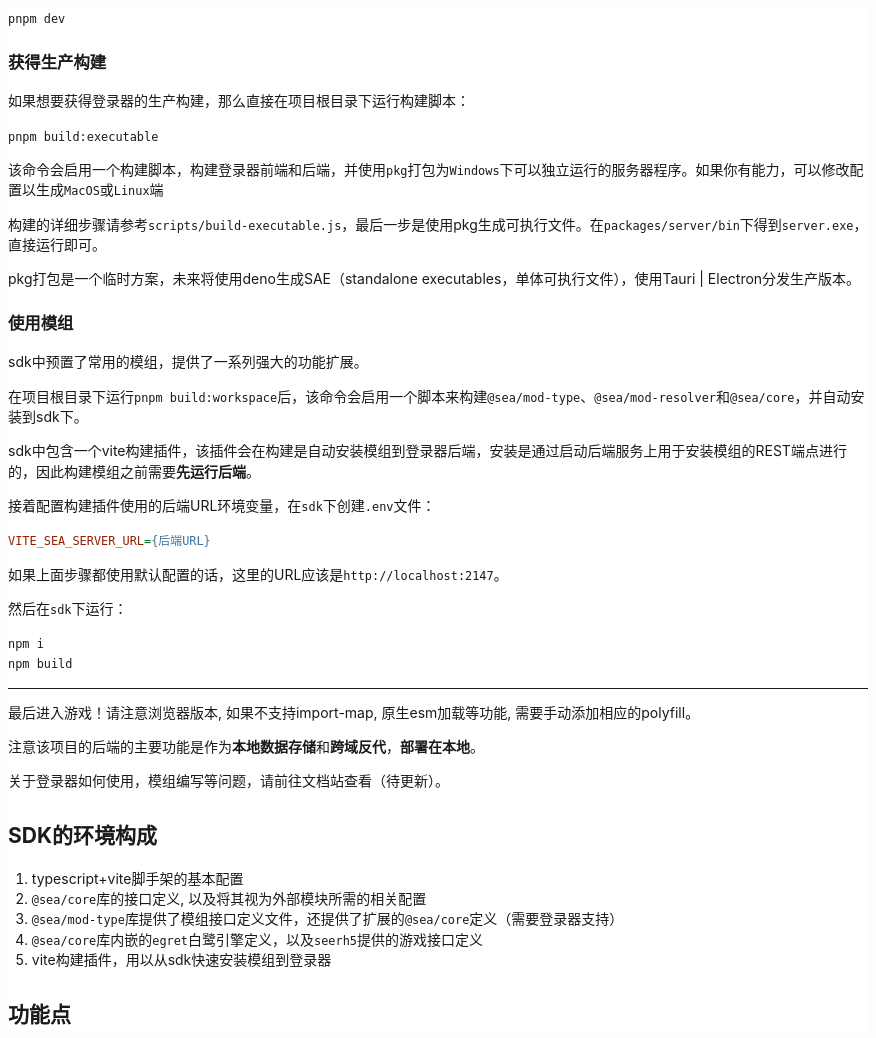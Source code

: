 ```shell
pnpm dev
```

### 获得生产构建

如果想要获得登录器的生产构建，那么直接在项目根目录下运行构建脚本：

```shell
pnpm build:executable
```

该命令会启用一个构建脚本，构建登录器前端和后端，并使用`pkg`打包为`Windows`下可以独立运行的服务器程序。如果你有能力，可以修改配置以生成`MacOS`或`Linux`端

构建的详细步骤请参考`scripts/build-executable.js`，最后一步是使用pkg生成可执行文件。在`packages/server/bin`下得到`server.exe`，直接运行即可。

pkg打包是一个临时方案，未来将使用deno生成SAE（standalone executables，单体可执行文件），使用Tauri | Electron分发生产版本。

### 使用模组

sdk中预置了常用的模组，提供了一系列强大的功能扩展。

在项目根目录下运行`pnpm build:workspace`后，该命令会启用一个脚本来构建`@sea/mod-type`、`@sea/mod-resolver`和`@sea/core`，并自动安装到sdk下。

sdk中包含一个vite构建插件，该插件会在构建是自动安装模组到登录器后端，安装是通过启动后端服务上用于安装模组的REST端点进行的，因此构建模组之前需要**先运行后端**。

接着配置构建插件使用的后端URL环境变量，在`sdk`下创建`.env`文件：

```ini
VITE_SEA_SERVER_URL={后端URL}
```

如果上面步骤都使用默认配置的话，这里的URL应该是`http://localhost:2147`。

然后在`sdk`下运行：

```shell
npm i
npm build
```

---

最后进入游戏！请注意浏览器版本, 如果不支持import-map, 原生esm加载等功能, 需要手动添加相应的polyfill。

注意该项目的后端的主要功能是作为**本地数据存储**和**跨域反代**，**部署在本地**。

关于登录器如何使用，模组编写等问题，请前往文档站查看（待更新）。

## SDK的环境构成

1. typescript+vite脚手架的基本配置
2. `@sea/core`库的接口定义, 以及将其视为外部模块所需的相关配置
3. `@sea/mod-type`库提供了模组接口定义文件，还提供了扩展的`@sea/core`定义（需要登录器支持）
4. `@sea/core`库内嵌的`egret`白鹭引擎定义，以及`seerh5`提供的游戏接口定义
5. vite构建插件，用以从sdk快速安装模组到登录器

## 功能点

